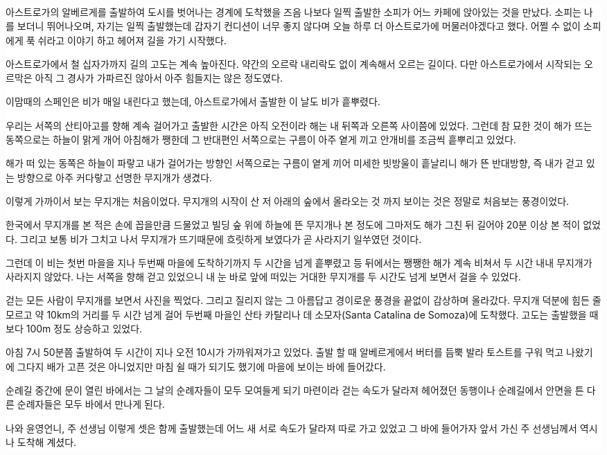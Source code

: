 아스트로가의 알베르게를 출발하여 도시를 벗어나는 경계에 도착했을 즈음 
나보다 일찍 출발한 소피가 어느 카페에 앉아있는 것을 만났다.
소피는 나를 보더니 뛰어나오며, 자기는 일찍 출발했는데 
갑자기 컨디션이 너무 좋지 않다며 오늘 하루 더 아스트로가에 머물러야겠다고 했다.
어쩔 수 없이 소피에게 푹 쉬라고 이야기 하고 헤어져 길을 가기 시작했다.

아스트로가에서 철 십자가까지 길의 고도는 계속 높아진다.
약간의 오르락 내리락도 없이 계속해서 오르는 길이다.
다만 아스트로가에서 시작되는 오르막은 아직 그 경사가 가파르진 않아서 
아주 힘들지는 않은 정도였다.

이맘때의 스페인은 비가 매일 내린다고 했는데, 
아스트로가에서 출발한 이 날도 비가 흩뿌렸다.

우리는 서쪽의 산티아고를 향해 계속 걸어가고
출발한 시간은 아직 오전이라 해는 내 뒤쪽과 오른쪽 사이쯤에 있었다.
그런데 참 묘한 것이 해가 뜨는 동쪽으로는 하늘이 맑게 개어 아침해가 쨍한데 
그 반대편인 서쪽으로는 구름이 아주 옅게 끼고 안개비를 조금씩 흩뿌리고 
있었다.

해가 떠 있는 동쪽은 하늘이 파랗고 내가 걸어가는 방향인 서쪽으로는 
구름이 옅게 끼어 미세한 빗방울이 흩날리니 해가 뜬 반대방향, 
즉 내가 걷고 있는 방향으로 아주 커다랗고 선명한 무지개가 생겼다.

이렇게 가까이서 보는 무지개는 처음이었다.
무지개의 시작이 산 저 아래의 숲에서 올라오는 것 까지 보이는 것은 
정말로 처음보는 풍경이었다.
 
한국에서 무지개를 본 적은 손에 꼽을만큼 드물었고 빌딩 숲 위에 하늘에 뜬 
무지개나 본 정도에 그마저도 해가 그친 뒤 길어야 20분 이상 본 적이 없었다. 
그리고 보통 비가 그치고 나서 무지개가 뜨기때문에 흐릿하게 보였다가 
곧 사라지기 일쑤였던 것이다.

그런데 이 비는 첫번 마을을 지나 두번째 마을에 도착하기까지 두 시간을 넘게 흩뿌렸고
등 뒤에서는 쨍쨍한 해가 계속 비쳐서 두 시간 내내 무지개가 사라지지 않았다.
나는 서쪽을 향해 걷고 있었으니 내 눈 바로 앞에 떠있는 거대한 무지개를 
두 시간도 넘게 보면서 걸을 수 있었다.

걷는 모든 사람이 무지개를 보면서 사진을 찍었다. 
그리고 질리지 않는 그 아름답고 경이로운 풍경을 끝없이 감상하며 올라갔다.
무지개 덕분에 힘든 줄 모르고 약 10km의 거리를 
두 시간 넘게 걸어 두번째 마을인 산타 카탈리나 데 소모자(Santa Catalina de Somoza)에 도착했다.
고도는 출발했을 때 보다 100m 정도 상승하고 있었다.

아침 7시 50분쯤 출발하여 두 시간이 지나 오전 10시가 가까워져가고 있었다.
출발 할 때 알베르게에서 버터를 듬뿍 발라 토스트를 구워 먹고 나왔기에 
그다지 배가 고픈 것은 아니었지만 마침 쉴 때가 되기도 했기에 마을에 보이는 바에 들어갔다.

순례길 중간에 문이 열린 바에서는 그 날의 순례자들이 모두 모여들게 되기 마련이라
걷는 속도가 달라져 헤어졌던 동행이나 순례길에서 안면을 튼 다른 순례자들은 모두 
바에서 만나게 된다.

나와 윤영언니, 주 선생님 이렇게 셋은 함께 출발했는데 
어느 새 서로 속도가 달라져 따로 가고 있었고 그 바에 들어가자
앞서 가신 주 선생님께서 역시나 도착해 계셨다.

